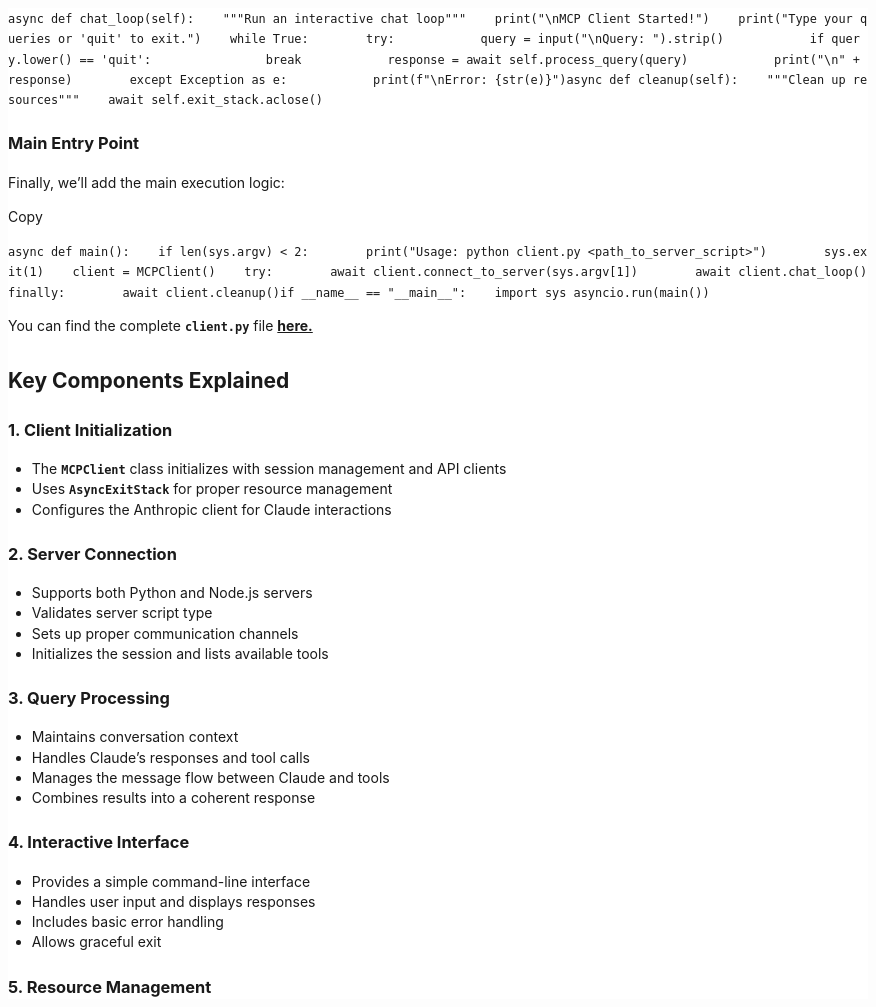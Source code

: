 `async def chat_loop(self):    """Run an interactive chat loop"""    print("\nMCP Client Started!")    print("Type your queries or 'quit' to exit.")    while True:        try:            query = input("\nQuery: ").strip()            if query.lower() == 'quit':                break            response = await self.process_query(query)            print("\n" + response)        except Exception as e:            print(f"\nError: {str(e)}")async def cleanup(self):    """Clean up resources"""    await self.exit_stack.aclose()`

### **Main Entry Point**

Finally, we’ll add the main execution logic:

Copy

`async def main():    if len(sys.argv) < 2:        print("Usage: python client.py <path_to_server_script>")        sys.exit(1)    client = MCPClient()    try:        await client.connect_to_server(sys.argv[1])        await client.chat_loop()    finally:        await client.cleanup()if __name__ == "__main__":    import sys
    asyncio.run(main())`

You can find the complete **`client.py`** file [**here.**](https://gist.github.com/zckly/f3f28ea731e096e53b39b47bf0a2d4b1)

## **Key Components Explained**

### **1. Client Initialization**

- The **`MCPClient`** class initializes with session management and API clients
- Uses **`AsyncExitStack`** for proper resource management
- Configures the Anthropic client for Claude interactions

### **2. Server Connection**

- Supports both Python and Node.js servers
- Validates server script type
- Sets up proper communication channels
- Initializes the session and lists available tools

### **3. Query Processing**

- Maintains conversation context
- Handles Claude’s responses and tool calls
- Manages the message flow between Claude and tools
- Combines results into a coherent response

### **4. Interactive Interface**

- Provides a simple command-line interface
- Handles user input and displays responses
- Includes basic error handling
- Allows graceful exit

### **5. Resource Management**
